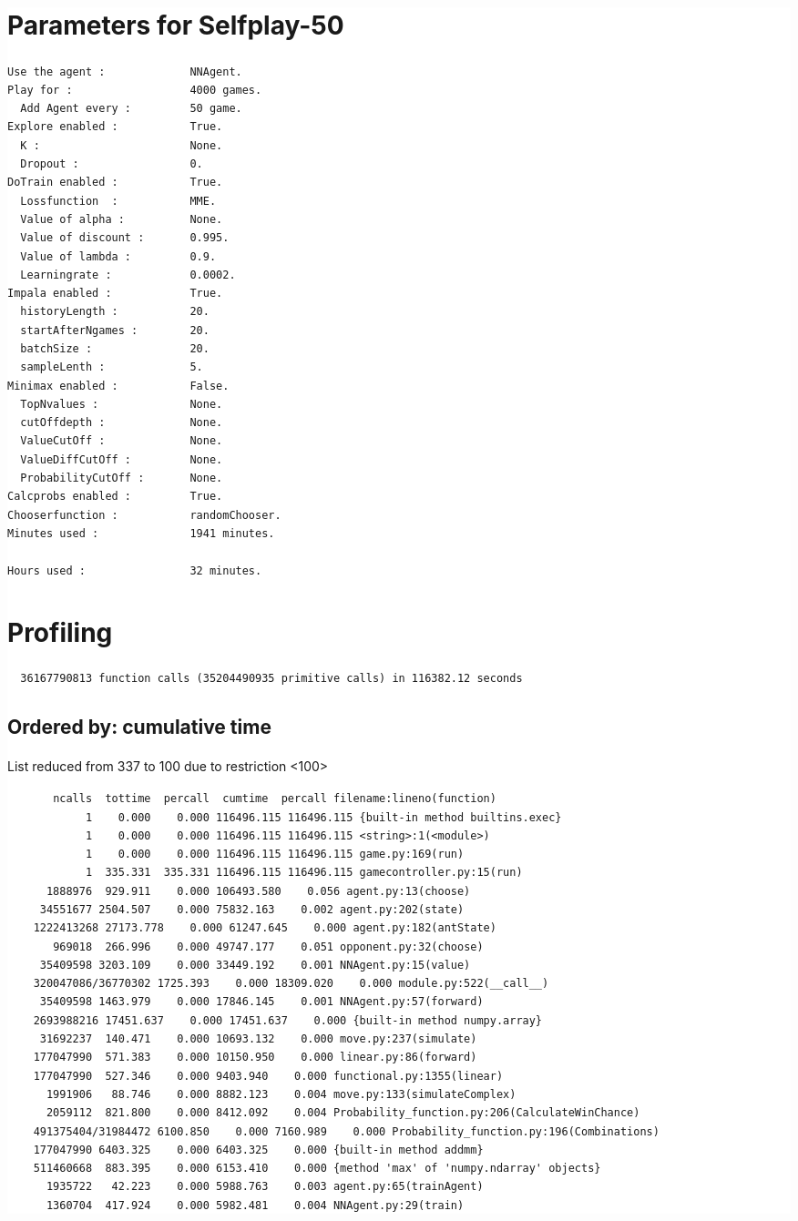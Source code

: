# Parameters for Selfplay-50

    Use the agent :             NNAgent.
    Play for :                  4000 games.
      Add Agent every :         50 game.
    Explore enabled :           True.
      K :                       None.
      Dropout :                 0.
    DoTrain enabled :           True.
      Lossfunction  :           MME.
      Value of alpha :          None.
      Value of discount :       0.995.
      Value of lambda :         0.9.
      Learningrate :            0.0002.
    Impala enabled :            True.
      historyLength :           20.
      startAfterNgames :        20.
      batchSize :               20.
      sampleLenth :             5.
    Minimax enabled :           False.
      TopNvalues :              None.
      cutOffdepth :             None.
      ValueCutOff :             None.
      ValueDiffCutOff :         None.
      ProbabilityCutOff :       None.
    Calcprobs enabled :         True.
    Chooserfunction :           randomChooser.
    Minutes used :              1941 minutes.

    Hours used :                32 minutes.

# Profiling


      36167790813 function calls (35204490935 primitive calls) in 116382.12 seconds

##    Ordered by: cumulative time
   List reduced from 337 to 100 due to restriction <100>

           ncalls  tottime  percall  cumtime  percall filename:lineno(function)
                1    0.000    0.000 116496.115 116496.115 {built-in method builtins.exec}
                1    0.000    0.000 116496.115 116496.115 <string>:1(<module>)
                1    0.000    0.000 116496.115 116496.115 game.py:169(run)
                1  335.331  335.331 116496.115 116496.115 gamecontroller.py:15(run)
          1888976  929.911    0.000 106493.580    0.056 agent.py:13(choose)
         34551677 2504.507    0.000 75832.163    0.002 agent.py:202(state)
        1222413268 27173.778    0.000 61247.645    0.000 agent.py:182(antState)
           969018  266.996    0.000 49747.177    0.051 opponent.py:32(choose)
         35409598 3203.109    0.000 33449.192    0.001 NNAgent.py:15(value)
        320047086/36770302 1725.393    0.000 18309.020    0.000 module.py:522(__call__)
         35409598 1463.979    0.000 17846.145    0.001 NNAgent.py:57(forward)
        2693988216 17451.637    0.000 17451.637    0.000 {built-in method numpy.array}
         31692237  140.471    0.000 10693.132    0.000 move.py:237(simulate)
        177047990  571.383    0.000 10150.950    0.000 linear.py:86(forward)
        177047990  527.346    0.000 9403.940    0.000 functional.py:1355(linear)
          1991906   88.746    0.000 8882.123    0.004 move.py:133(simulateComplex)
          2059112  821.800    0.000 8412.092    0.004 Probability_function.py:206(CalculateWinChance)
        491375404/31984472 6100.850    0.000 7160.989    0.000 Probability_function.py:196(Combinations)
        177047990 6403.325    0.000 6403.325    0.000 {built-in method addmm}
        511460668  883.395    0.000 6153.410    0.000 {method 'max' of 'numpy.ndarray' objects}
          1935722   42.223    0.000 5988.763    0.003 agent.py:65(trainAgent)
          1360704  417.924    0.000 5982.481    0.004 NNAgent.py:29(train)